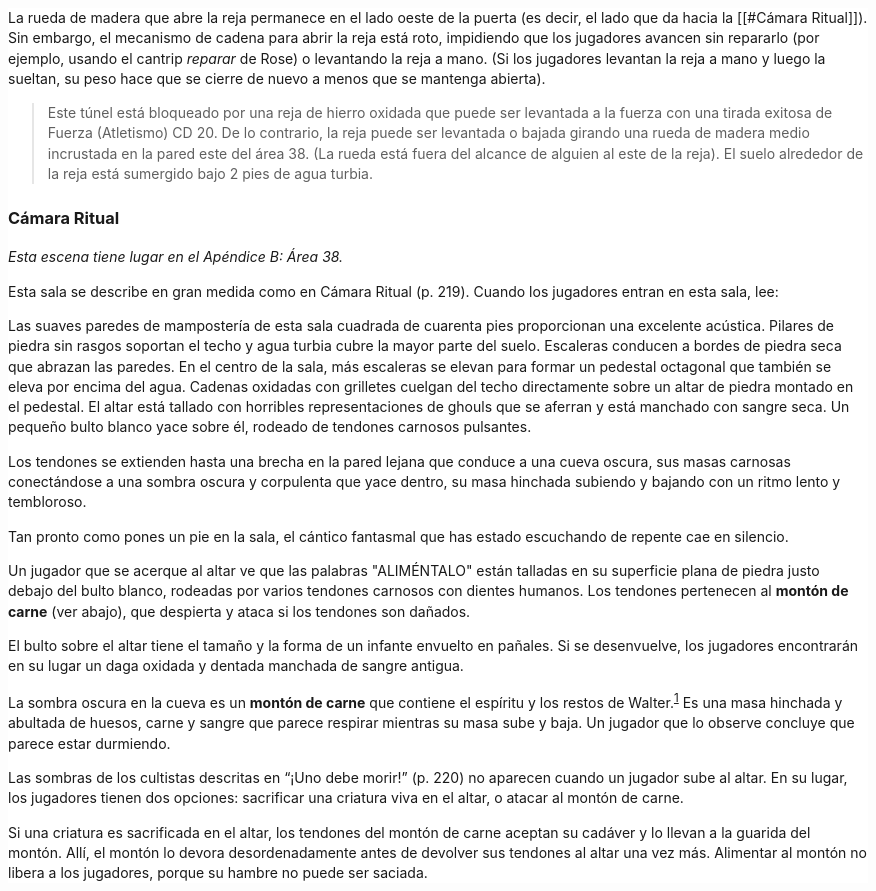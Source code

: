 La rueda de madera que abre la reja permanece en el lado oeste de la puerta (es decir, el lado que da hacia la [[#Cámara Ritual]]). Sin embargo, el mecanismo de cadena para abrir la reja está roto, impidiendo que los jugadores avancen sin repararlo (por ejemplo, usando el cantrip _reparar_ de Rose) o levantando la reja a mano. (Si los jugadores levantan la reja a mano y luego la sueltan, su peso hace que se cierre de nuevo a menos que se mantenga abierta).

>Este túnel está bloqueado por una reja de hierro oxidada que puede ser levantada a la fuerza con una tirada exitosa de Fuerza (Atletismo) CD 20. De lo contrario, la reja puede ser levantada o bajada girando una rueda de madera medio incrustada en la pared este del área 38. (La rueda está fuera del alcance de alguien al este de la reja). El suelo alrededor de la reja está sumergido bajo 2 pies de agua turbia.

### Cámara Ritual
<span class="citation"><em>Esta escena tiene lugar en el Apéndice B: Área 38.</em></span>

Esta sala se describe en gran medida como en <span class="citation">Cámara Ritual (p. 219)</span>. Cuando los jugadores entran en esta sala, lee:

<div class="description">
<p>Las suaves paredes de mampostería de esta sala cuadrada de cuarenta pies proporcionan una excelente acústica. Pilares de piedra sin rasgos soportan el techo y agua turbia cubre la mayor parte del suelo. Escaleras conducen a bordes de piedra seca que abrazan las paredes. En el centro de la sala, más escaleras se elevan para formar un pedestal octagonal que también se eleva por encima del agua. Cadenas oxidadas con grilletes cuelgan del techo directamente sobre un altar de piedra montado en el pedestal. El altar está tallado con horribles representaciones de ghouls que se aferran y está manchado con sangre seca. Un pequeño bulto blanco yace sobre él, rodeado de tendones carnosos pulsantes.</p>
<p>Los tendones se extienden hasta una brecha en la pared lejana que conduce a una cueva oscura, sus masas carnosas conectándose a una sombra oscura y corpulenta que yace dentro, su masa hinchada subiendo y bajando con un ritmo lento y tembloroso.</p>
<p>Tan pronto como pones un pie en la sala, el cántico fantasmal que has estado escuchando de repente cae en silencio.</p>
</div>

Un jugador que se acerque al altar ve que las palabras "ALIMÉNTALO" están talladas en su superficie plana de piedra justo debajo del bulto blanco, rodeadas por varios tendones carnosos con dientes humanos. Los tendones pertenecen al **montón de carne** (ver abajo), que despierta y ataca si los tendones son dañados.

El bulto sobre el altar tiene el tamaño y la forma de un infante envuelto en pañales. Si se desenvuelve, los jugadores encontrarán en su lugar un daga oxidada y dentada manchada de sangre antigua.

La sombra oscura en la cueva es un **montón de carne** que contiene el espíritu y los restos de Walter.<sup><a href="https://www.reddit.com/r/CurseofStrahd/comments/8sfpkn/fleshing_out_curse_of_strahd_part_2_entering/">1</a></sup> Es una masa hinchada y abultada de huesos, carne y sangre que parece respirar mientras su masa sube y baja. Un jugador que lo observe concluye que parece estar durmiendo.

Las sombras de los cultistas descritas en <span class="citation">“¡Uno debe morir!” (p. 220)</span> no aparecen cuando un jugador sube al altar. En su lugar, los jugadores tienen dos opciones: sacrificar una criatura viva en el altar, o atacar al montón de carne.

Si una criatura es sacrificada en el altar, los tendones del montón de carne aceptan su cadáver y lo llevan a la guarida del montón. Allí, el montón lo devora desordenadamente antes de devolver sus tendones al altar una vez más. Alimentar al montón no libera a los jugadores, porque su hambre no puede ser saciada.
